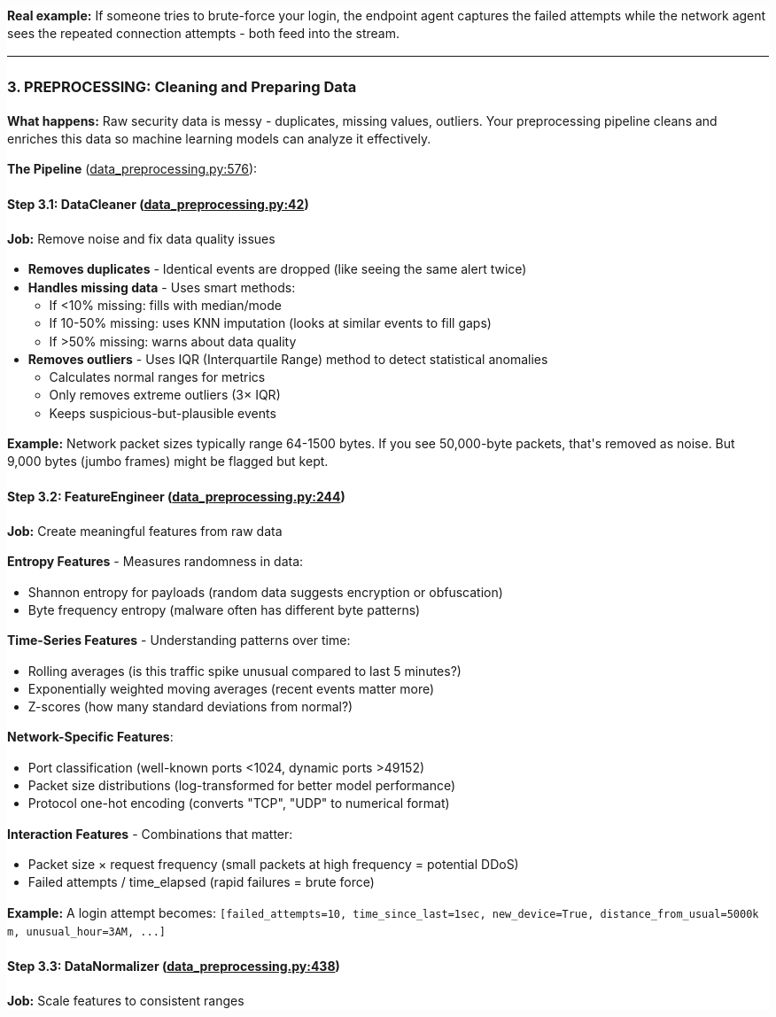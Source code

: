 **Real example:** If someone tries to brute-force your login, the endpoint agent captures the failed attempts while the network agent sees the repeated connection attempts - both feed into the stream.

---

### **3. PREPROCESSING: Cleaning and Preparing Data**
**What happens:** Raw security data is messy - duplicates, missing values, outliers. Your preprocessing pipeline cleans and enriches this data so machine learning models can analyze it effectively.

**The Pipeline** ([data_preprocessing.py:576](app/data_preprocessing.py#L576)):

#### **Step 3.1: DataCleaner** ([data_preprocessing.py:42](app/data_preprocessing.py#L42))
**Job:** Remove noise and fix data quality issues

- **Removes duplicates** - Identical events are dropped (like seeing the same alert twice)
- **Handles missing data** - Uses smart methods:
  - If <10% missing: fills with median/mode
  - If 10-50% missing: uses KNN imputation (looks at similar events to fill gaps)
  - If >50% missing: warns about data quality
- **Removes outliers** - Uses IQR (Interquartile Range) method to detect statistical anomalies
  - Calculates normal ranges for metrics
  - Only removes extreme outliers (3× IQR)
  - Keeps suspicious-but-plausible events

**Example:** Network packet sizes typically range 64-1500 bytes. If you see 50,000-byte packets, that's removed as noise. But 9,000 bytes (jumbo frames) might be flagged but kept.

#### **Step 3.2: FeatureEngineer** ([data_preprocessing.py:244](app/data_preprocessing.py#L244))
**Job:** Create meaningful features from raw data

**Entropy Features** - Measures randomness in data:
- Shannon entropy for payloads (random data suggests encryption or obfuscation)
- Byte frequency entropy (malware often has different byte patterns)

**Time-Series Features** - Understanding patterns over time:
- Rolling averages (is this traffic spike unusual compared to last 5 minutes?)
- Exponentially weighted moving averages (recent events matter more)
- Z-scores (how many standard deviations from normal?)

**Network-Specific Features**:
- Port classification (well-known ports <1024, dynamic ports >49152)
- Packet size distributions (log-transformed for better model performance)
- Protocol one-hot encoding (converts "TCP", "UDP" to numerical format)

**Interaction Features** - Combinations that matter:
- Packet size × request frequency (small packets at high frequency = potential DDoS)
- Failed attempts / time_elapsed (rapid failures = brute force)

**Example:** A login attempt becomes: `[failed_attempts=10, time_since_last=1sec, new_device=True, distance_from_usual=5000km, unusual_hour=3AM, ...]`

#### **Step 3.3: DataNormalizer** ([data_preprocessing.py:438](app/data_preprocessing.py#L438))
**Job:** Scale features to consistent ranges
